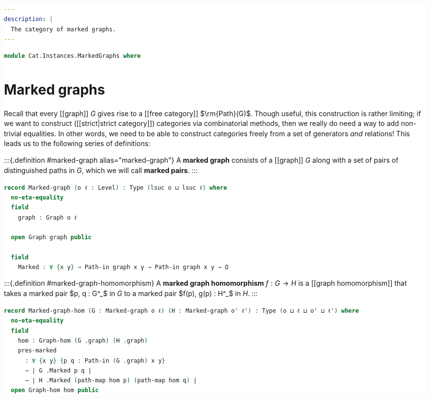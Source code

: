 ```yaml
---
description: |
  The category of marked graphs.
---
```




```agda
module Cat.Instances.MarkedGraphs where
```

# Marked graphs

Recall that every [[graph]] $G$ gives rise to a [[free category]]
$\rm{Path}(G)$. Though useful, this construction is rather limiting;
if we want to construct ([[strict|strict category]]) categories via combinatorial methods,
then we really do need a way to add non-trivial equalities. In other words,
we need to be able to construct categories freely from a set of generators
_and_ relations! This leads us to the following series of definitions:

:::{.definition #marked-graph alias="marked-graph"}
A **marked graph** consists of a [[graph]] $G$ along with a set of
pairs of distinguished paths in $G$, which we will call **marked pairs**.
:::

```agda
record Marked-graph (o ℓ : Level) : Type (lsuc o ⊔ lsuc ℓ) where
  no-eta-equality
  field
    graph : Graph o ℓ

  open Graph graph public

  field
    Marked : ∀ {x y} → Path-in graph x y → Path-in graph x y → Ω
```



:::{.definition #marked-graph-homomorphism}
A **marked graph homomorphism** $f : G \to H$ is a [[graph homomorphism]]
that takes a marked pair $p, q : G^_$ in $G$ to a marked pair
$f(p), g(p) : H^_$ in $H$.
:::

```agda
record Marked-graph-hom (G : Marked-graph o ℓ) (H : Marked-graph o' ℓ') : Type (o ⊔ ℓ ⊔ o' ⊔ ℓ') where
  no-eta-equality
  field
    hom : Graph-hom (G .graph) (H .graph)
    pres-marked
      : ∀ {x y} {p q : Path-in (G .graph) x y}
      → ∣ G .Marked p q ∣
      → ∣ H .Marked (path-map hom p) (path-map hom q) ∣
  open Graph-hom hom public
```
